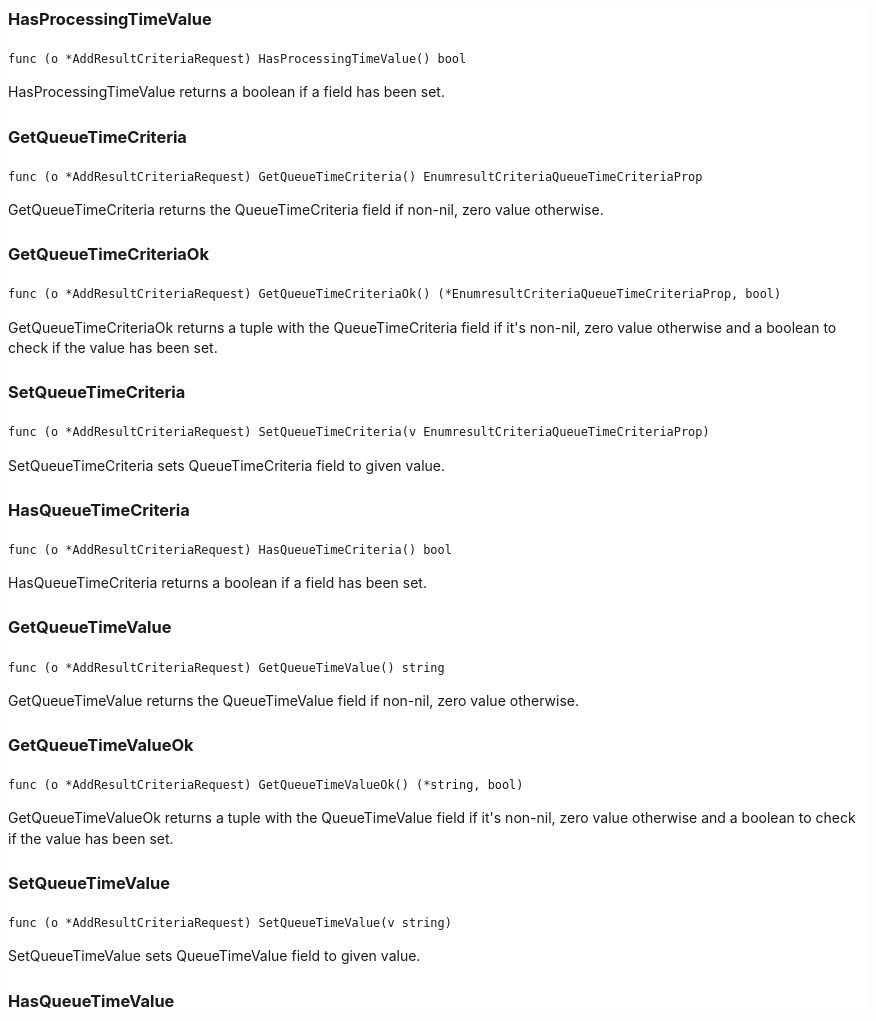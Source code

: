 ### HasProcessingTimeValue

`func (o *AddResultCriteriaRequest) HasProcessingTimeValue() bool`

HasProcessingTimeValue returns a boolean if a field has been set.

### GetQueueTimeCriteria

`func (o *AddResultCriteriaRequest) GetQueueTimeCriteria() EnumresultCriteriaQueueTimeCriteriaProp`

GetQueueTimeCriteria returns the QueueTimeCriteria field if non-nil, zero value otherwise.

### GetQueueTimeCriteriaOk

`func (o *AddResultCriteriaRequest) GetQueueTimeCriteriaOk() (*EnumresultCriteriaQueueTimeCriteriaProp, bool)`

GetQueueTimeCriteriaOk returns a tuple with the QueueTimeCriteria field if it's non-nil, zero value otherwise
and a boolean to check if the value has been set.

### SetQueueTimeCriteria

`func (o *AddResultCriteriaRequest) SetQueueTimeCriteria(v EnumresultCriteriaQueueTimeCriteriaProp)`

SetQueueTimeCriteria sets QueueTimeCriteria field to given value.

### HasQueueTimeCriteria

`func (o *AddResultCriteriaRequest) HasQueueTimeCriteria() bool`

HasQueueTimeCriteria returns a boolean if a field has been set.

### GetQueueTimeValue

`func (o *AddResultCriteriaRequest) GetQueueTimeValue() string`

GetQueueTimeValue returns the QueueTimeValue field if non-nil, zero value otherwise.

### GetQueueTimeValueOk

`func (o *AddResultCriteriaRequest) GetQueueTimeValueOk() (*string, bool)`

GetQueueTimeValueOk returns a tuple with the QueueTimeValue field if it's non-nil, zero value otherwise
and a boolean to check if the value has been set.

### SetQueueTimeValue

`func (o *AddResultCriteriaRequest) SetQueueTimeValue(v string)`

SetQueueTimeValue sets QueueTimeValue field to given value.

### HasQueueTimeValue
